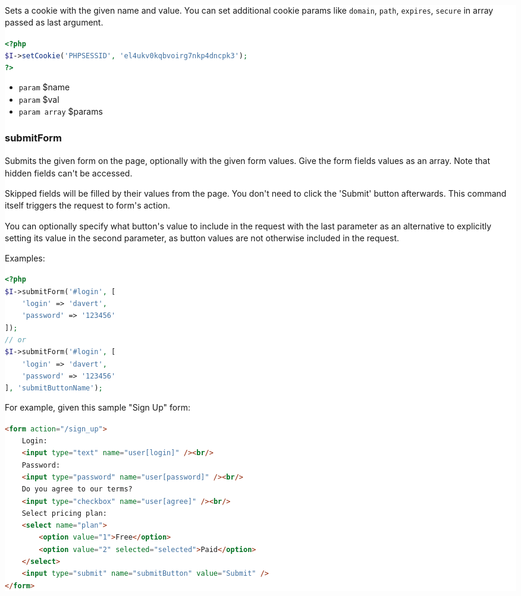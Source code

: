 Sets a cookie with the given name and value.
You can set additional cookie params like `domain`, `path`, `expires`, `secure` in array passed as last argument.

``` php
<?php
$I->setCookie('PHPSESSID', 'el4ukv0kqbvoirg7nkp4dncpk3');
?>
```

 * `param` $name
 * `param` $val
 * `param array` $params



### submitForm
 
Submits the given form on the page, optionally with the given form
values.  Give the form fields values as an array. Note that hidden fields
can't be accessed.

Skipped fields will be filled by their values from the page.
You don't need to click the 'Submit' button afterwards.
This command itself triggers the request to form's action.

You can optionally specify what button's value to include
in the request with the last parameter as an alternative to
explicitly setting its value in the second parameter, as
button values are not otherwise included in the request.

Examples:

``` php
<?php
$I->submitForm('#login', [
    'login' => 'davert',
    'password' => '123456'
]);
// or
$I->submitForm('#login', [
    'login' => 'davert',
    'password' => '123456'
], 'submitButtonName');

```

For example, given this sample "Sign Up" form:

``` html
<form action="/sign_up">
    Login:
    <input type="text" name="user[login]" /><br/>
    Password:
    <input type="password" name="user[password]" /><br/>
    Do you agree to our terms?
    <input type="checkbox" name="user[agree]" /><br/>
    Select pricing plan:
    <select name="plan">
        <option value="1">Free</option>
        <option value="2" selected="selected">Paid</option>
    </select>
    <input type="submit" name="submitButton" value="Submit" />
</form>
```
